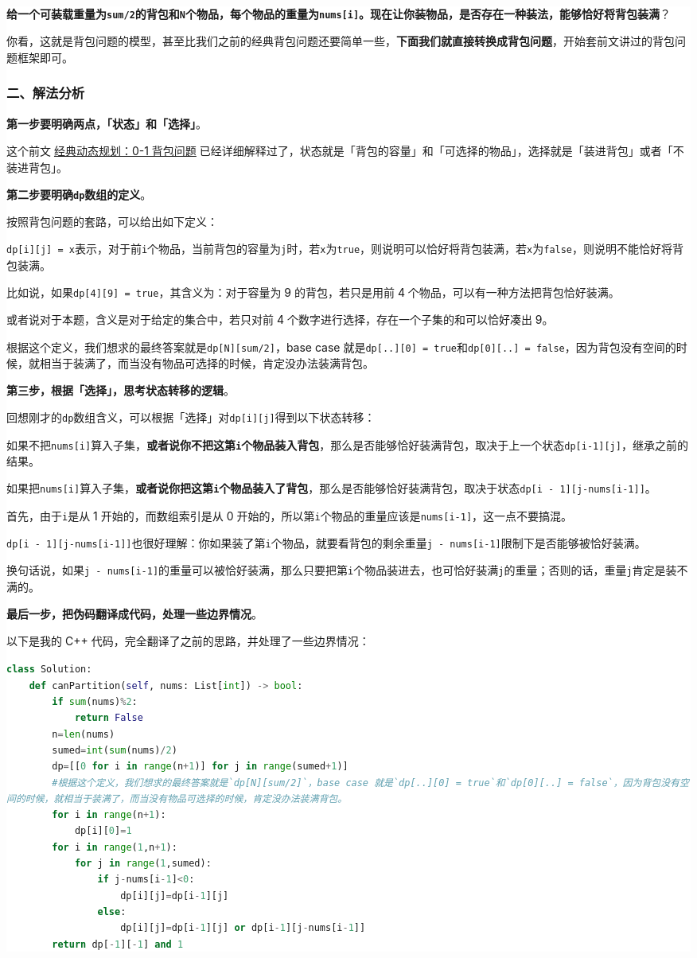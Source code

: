 **给一个可装载重量为`sum/2`的背包和`N`个物品，每个物品的重量为`nums[i]`。现在让你装物品，是否存在一种装法，能够恰好将背包装满**？

你看，这就是背包问题的模型，甚至比我们之前的经典背包问题还要简单一些，**下面我们就直接转换成背包问题**，开始套前文讲过的背包问题框架即可。

### 二、解法分析

**第一步要明确两点，「状态」和「选择」**。

这个前文 [经典动态规划：0-1 背包问题](http://mp.weixin.qq.com/s?__biz=MzAxODQxMDM0Mw==&mid=2247485064&idx=1&sn=550705eb67f5e71487c8b218382919d6&chksm=9bd7f880aca071962a5a17d0f85d979d6f0c5a5ce32c84b8fee88e36d451f9ccb3bb47b88f78&scene=21#wechat_redirect) 已经详细解释过了，状态就是「背包的容量」和「可选择的物品」，选择就是「装进背包」或者「不装进背包」。

**第二步要明确`dp`数组的定义**。

按照背包问题的套路，可以给出如下定义：

`dp[i][j] = x`表示，对于前`i`个物品，当前背包的容量为`j`时，若`x`为`true`，则说明可以恰好将背包装满，若`x`为`false`，则说明不能恰好将背包装满。

比如说，如果`dp[4][9] = true`，其含义为：对于容量为 9 的背包，若只是用前 4 个物品，可以有一种方法把背包恰好装满。

或者说对于本题，含义是对于给定的集合中，若只对前 4 个数字进行选择，存在一个子集的和可以恰好凑出 9。

根据这个定义，我们想求的最终答案就是`dp[N][sum/2]`，base case 就是`dp[..][0] = true`和`dp[0][..] = false`，因为背包没有空间的时候，就相当于装满了，而当没有物品可选择的时候，肯定没办法装满背包。

**第三步，根据「选择」，思考状态转移的逻辑**。

回想刚才的`dp`数组含义，可以根据「选择」对`dp[i][j]`得到以下状态转移：

如果不把`nums[i]`算入子集，**或者说你不把这第`i`个物品装入背包**，那么是否能够恰好装满背包，取决于上一个状态`dp[i-1][j]`，继承之前的结果。

如果把`nums[i]`算入子集，**或者说你把这第`i`个物品装入了背包**，那么是否能够恰好装满背包，取决于状态`dp[i - 1][j-nums[i-1]]`。

首先，由于`i`是从 1 开始的，而数组索引是从 0 开始的，所以第`i`个物品的重量应该是`nums[i-1]`，这一点不要搞混。

`dp[i - 1][j-nums[i-1]]`也很好理解：你如果装了第`i`个物品，就要看背包的剩余重量`j - nums[i-1]`限制下是否能够被恰好装满。

换句话说，如果`j - nums[i-1]`的重量可以被恰好装满，那么只要把第`i`个物品装进去，也可恰好装满`j`的重量；否则的话，重量`j`肯定是装不满的。

**最后一步，把伪码翻译成代码，处理一些边界情况**。

以下是我的 C++ 代码，完全翻译了之前的思路，并处理了一些边界情况：

```python
class Solution:
    def canPartition(self, nums: List[int]) -> bool:
        if sum(nums)%2:
            return False
        n=len(nums)
        sumed=int(sum(nums)/2)
        dp=[[0 for i in range(n+1)] for j in range(sumed+1)]
        #根据这个定义，我们想求的最终答案就是`dp[N][sum/2]`，base case 就是`dp[..][0] = true`和`dp[0][..] = false`，因为背包没有空间的时候，就相当于装满了，而当没有物品可选择的时候，肯定没办法装满背包。
        for i in range(n+1):
            dp[i][0]=1
        for i in range(1,n+1):
            for j in range(1,sumed):
                if j-nums[i-1]<0:
                    dp[i][j]=dp[i-1][j]
                else:
                    dp[i][j]=dp[i-1][j] or dp[i-1][j-nums[i-1]]
        return dp[-1][-1] and 1
```
